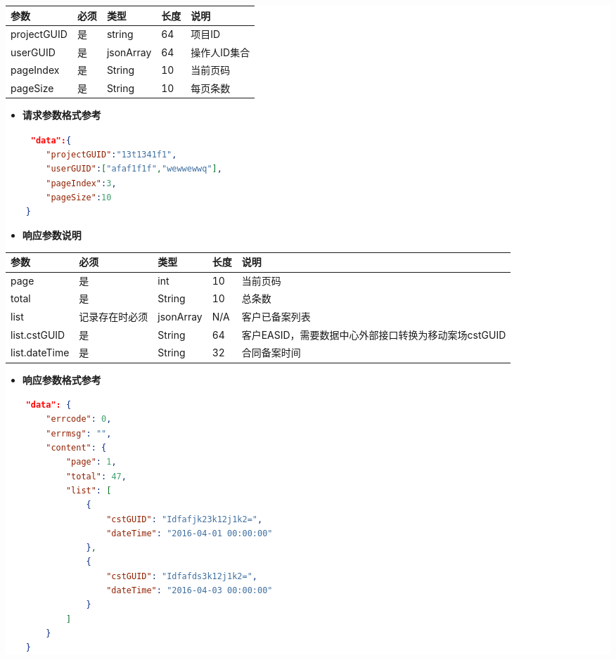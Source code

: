 | 参数	|必须	|类型|长度|说明|
| :-------- | :--------|:--------|:--------|:--|
|projectGUID|是|string|64|项目ID|
|userGUID|是|jsonArray|64|操作人ID集合|
|pageIndex|是|String|10|当前页码|
|pageSize|是|String|10|每页条数|


+ **请求参数格式参考**
```  json
     "data":{
		"projectGUID":"13t1341f1",
		"userGUID":["afaf1f1f","wewwewwq"],
		"pageIndex":3,
		"pageSize":10
	}
```

+ **响应参数说明**

| 参数	|必须	|类型|长度|说明|
| :-------- | :--------|:--------|:--------|:--|
|page|是|int|10|当前页码|
|total|是|String|10|总条数|
|list|记录存在时必须 |jsonArray|N/A|客户已备案列表|
|list.cstGUID|是|String|64|客户EASID，需要数据中心外部接口转换为移动案场cstGUID|
|list.dateTime|是|String|32|合同备案时间|

+ **响应参数格式参考**
```  json
    "data": {
        "errcode": 0,
        "errmsg": "",
        "content": {
            "page": 1,
            "total": 47,
            "list": [
                {
                    "cstGUID": "Idfafjk23k12j1k2=",
                    "dateTime": "2016-04-01 00:00:00"
                },
                {
                    "cstGUID": "Idfafds3k12j1k2=",
                    "dateTime": "2016-04-03 00:00:00"
                }
            ]
        }
    }
```
